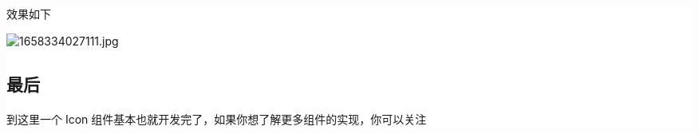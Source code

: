 ```
```

效果如下

![1658334027111.jpg](https://p1-juejin.byteimg.com/tos-cn-i-k3u1fbpfcp/2cbb7f3ea15c4fb6a7a02ee74d562ff0~tplv-k3u1fbpfcp-watermark.image?)

## 最后

到这里一个 Icon 组件基本也就开发完了，如果你想了解更多组件的实现，你可以关注
